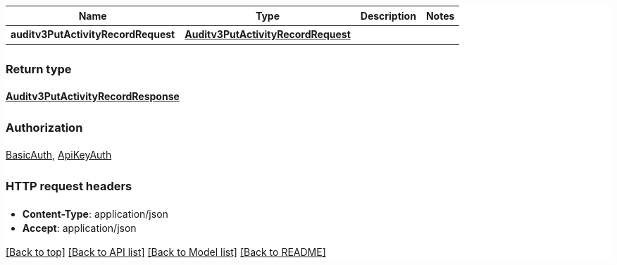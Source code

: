 Name | Type | Description  | Notes
------------- | ------------- | ------------- | -------------
 **auditv3PutActivityRecordRequest** | [**Auditv3PutActivityRecordRequest**](Auditv3PutActivityRecordRequest.md) |  | 

### Return type

[**Auditv3PutActivityRecordResponse**](Auditv3PutActivityRecordResponse.md)

### Authorization

[BasicAuth](../README.md#BasicAuth), [ApiKeyAuth](../README.md#ApiKeyAuth)

### HTTP request headers

- **Content-Type**: application/json
- **Accept**: application/json

[[Back to top]](#) [[Back to API list]](../README.md#documentation-for-api-endpoints)
[[Back to Model list]](../README.md#documentation-for-models)
[[Back to README]](../README.md)

